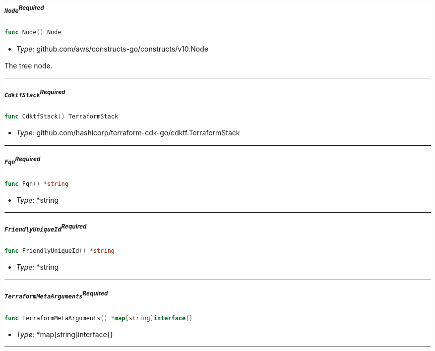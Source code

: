 ##### `Node`<sup>Required</sup> <a name="Node" id="@cdktf/provider-databricks.file.File.property.node"></a>

```go
func Node() Node
```

- *Type:* github.com/aws/constructs-go/constructs/v10.Node

The tree node.

---

##### `CdktfStack`<sup>Required</sup> <a name="CdktfStack" id="@cdktf/provider-databricks.file.File.property.cdktfStack"></a>

```go
func CdktfStack() TerraformStack
```

- *Type:* github.com/hashicorp/terraform-cdk-go/cdktf.TerraformStack

---

##### `Fqn`<sup>Required</sup> <a name="Fqn" id="@cdktf/provider-databricks.file.File.property.fqn"></a>

```go
func Fqn() *string
```

- *Type:* *string

---

##### `FriendlyUniqueId`<sup>Required</sup> <a name="FriendlyUniqueId" id="@cdktf/provider-databricks.file.File.property.friendlyUniqueId"></a>

```go
func FriendlyUniqueId() *string
```

- *Type:* *string

---

##### `TerraformMetaArguments`<sup>Required</sup> <a name="TerraformMetaArguments" id="@cdktf/provider-databricks.file.File.property.terraformMetaArguments"></a>

```go
func TerraformMetaArguments() *map[string]interface{}
```

- *Type:* *map[string]interface{}

---
